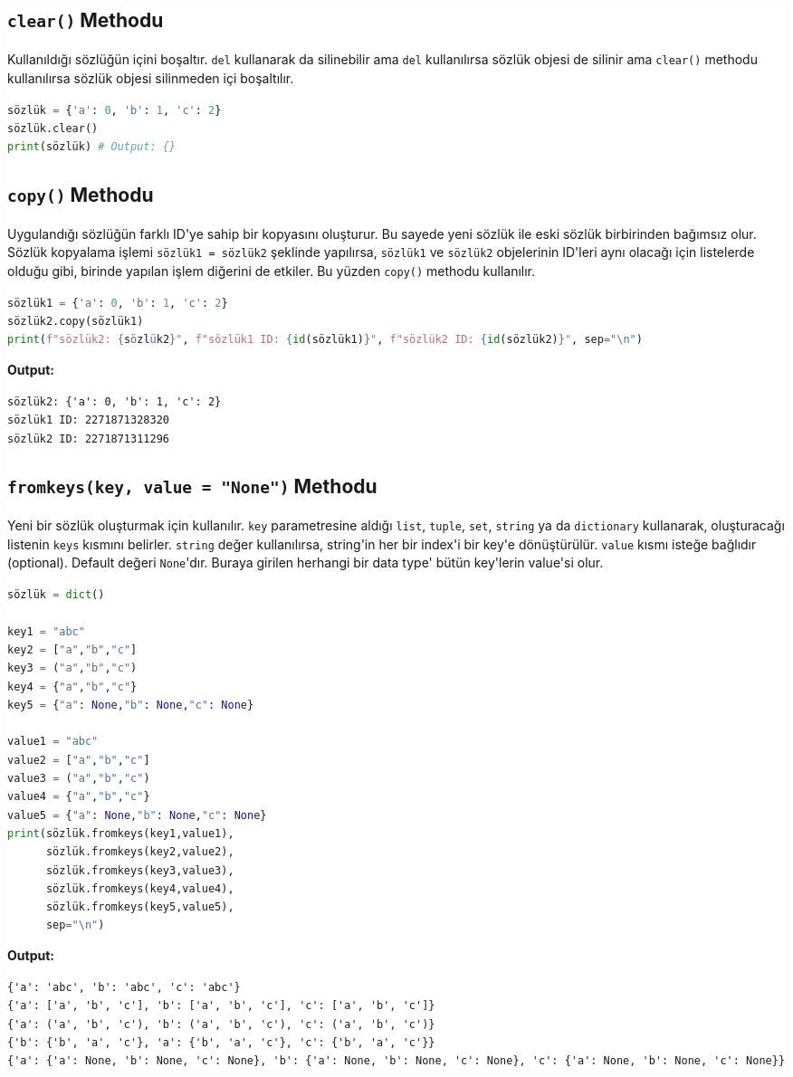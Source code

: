 ## `clear()` Methodu
Kullanıldığı sözlüğün içini boşaltır. `del` kullanarak da silinebilir ama `del` kullanılırsa sözlük objesi de silinir ama `clear()` methodu kullanılırsa sözlük objesi silinmeden içi boşaltılır.
```py
sözlük = {'a': 0, 'b': 1, 'c': 2}
sözlük.clear()
print(sözlük) # Output: {}
```

## `copy()` Methodu
Uygulandığı sözlüğün farklı ID'ye sahip bir kopyasını oluşturur. Bu sayede yeni sözlük ile eski sözlük birbirinden bağımsız olur. Sözlük kopyalama işlemi `sözlük1 = sözlük2` şeklinde yapılırsa, `sözlük1` ve `sözlük2` objelerinin ID'leri aynı olacağı için listelerde olduğu gibi, birinde yapılan işlem diğerini de etkiler. Bu yüzden `copy()` methodu kullanılır.
```py
sözlük1 = {'a': 0, 'b': 1, 'c': 2}
sözlük2.copy(sözlük1)
print(f"sözlük2: {sözlük2}", f"sözlük1 ID: {id(sözlük1)}", f"sözlük2 ID: {id(sözlük2)}", sep="\n")
```
**Output:**
```
sözlük2: {'a': 0, 'b': 1, 'c': 2}
sözlük1 ID: 2271871328320
sözlük2 ID: 2271871311296
```
## `fromkeys(key, value = "None")` Methodu
Yeni bir sözlük oluşturmak için kullanılır. `key` parametresine aldığı `list`, `tuple`, `set`, `string` ya da `dictionary` kullanarak, oluşturacağı listenin `keys` kısmını belirler. `string` değer kullanılırsa, string'in her bir index'i bir key'e dönüştürülür. `value` kısmı isteğe bağlıdır (optional). Default değeri `None`'dır. Buraya girilen herhangi bir data type' bütün key'lerin value'si olur.
```py
sözlük = dict()

key1 = "abc"
key2 = ["a","b","c"]
key3 = ("a","b","c")
key4 = {"a","b","c"}
key5 = {"a": None,"b": None,"c": None}

value1 = "abc"
value2 = ["a","b","c"]
value3 = ("a","b","c")
value4 = {"a","b","c"}
value5 = {"a": None,"b": None,"c": None}
print(sözlük.fromkeys(key1,value1),
	  sözlük.fromkeys(key2,value2),
	  sözlük.fromkeys(key3,value3),
	  sözlük.fromkeys(key4,value4),
	  sözlük.fromkeys(key5,value5),
	  sep="\n")
```
**Output:**
```
{'a': 'abc', 'b': 'abc', 'c': 'abc'}
{'a': ['a', 'b', 'c'], 'b': ['a', 'b', 'c'], 'c': ['a', 'b', 'c']}
{'a': ('a', 'b', 'c'), 'b': ('a', 'b', 'c'), 'c': ('a', 'b', 'c')}
{'b': {'b', 'a', 'c'}, 'a': {'b', 'a', 'c'}, 'c': {'b', 'a', 'c'}}
{'a': {'a': None, 'b': None, 'c': None}, 'b': {'a': None, 'b': None, 'c': None}, 'c': {'a': None, 'b': None, 'c': None}}
```
